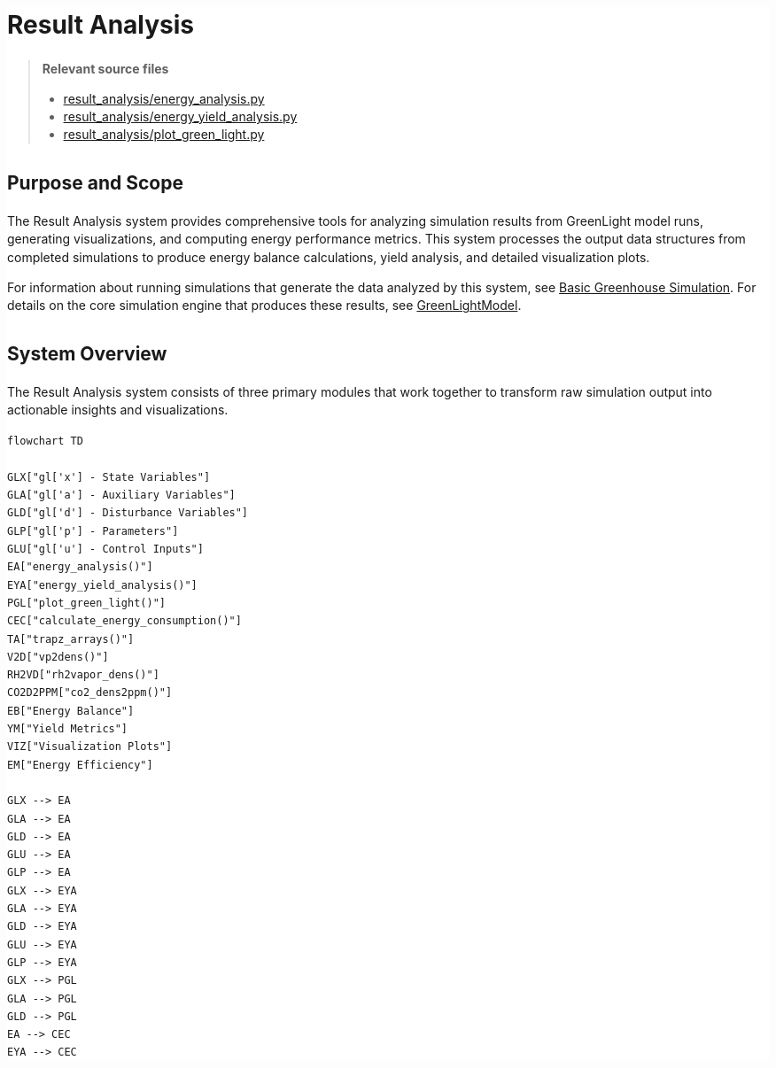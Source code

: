 # Result Analysis

> **Relevant source files**
> * [result_analysis/energy_analysis.py](https://github.com/greenpeer/GreenLightPlus/blob/262399d9/result_analysis/energy_analysis.py)
> * [result_analysis/energy_yield_analysis.py](https://github.com/greenpeer/GreenLightPlus/blob/262399d9/result_analysis/energy_yield_analysis.py)
> * [result_analysis/plot_green_light.py](https://github.com/greenpeer/GreenLightPlus/blob/262399d9/result_analysis/plot_green_light.py)

## Purpose and Scope

The Result Analysis system provides comprehensive tools for analyzing simulation results from GreenLight model runs, generating visualizations, and computing energy performance metrics. This system processes the output data structures from completed simulations to produce energy balance calculations, yield analysis, and detailed visualization plots.

For information about running simulations that generate the data analyzed by this system, see [Basic Greenhouse Simulation](/greenpeer/GreenLightPlus/4.1-basic-greenhouse-simulation). For details on the core simulation engine that produces these results, see [GreenLightModel](/greenpeer/GreenLightPlus/2.1-greenlightmodel).

## System Overview

The Result Analysis system consists of three primary modules that work together to transform raw simulation output into actionable insights and visualizations.

```mermaid
flowchart TD

GLX["gl['x'] - State Variables"]
GLA["gl['a'] - Auxiliary Variables"]
GLD["gl['d'] - Disturbance Variables"]
GLP["gl['p'] - Parameters"]
GLU["gl['u'] - Control Inputs"]
EA["energy_analysis()"]
EYA["energy_yield_analysis()"]
PGL["plot_green_light()"]
CEC["calculate_energy_consumption()"]
TA["trapz_arrays()"]
V2D["vp2dens()"]
RH2VD["rh2vapor_dens()"]
CO2D2PPM["co2_dens2ppm()"]
EB["Energy Balance"]
YM["Yield Metrics"]
VIZ["Visualization Plots"]
EM["Energy Efficiency"]

GLX --> EA
GLA --> EA
GLD --> EA
GLU --> EA
GLP --> EA
GLX --> EYA
GLA --> EYA
GLD --> EYA
GLU --> EYA
GLP --> EYA
GLX --> PGL
GLA --> PGL
GLD --> PGL
EA --> CEC
EYA --> CEC
```